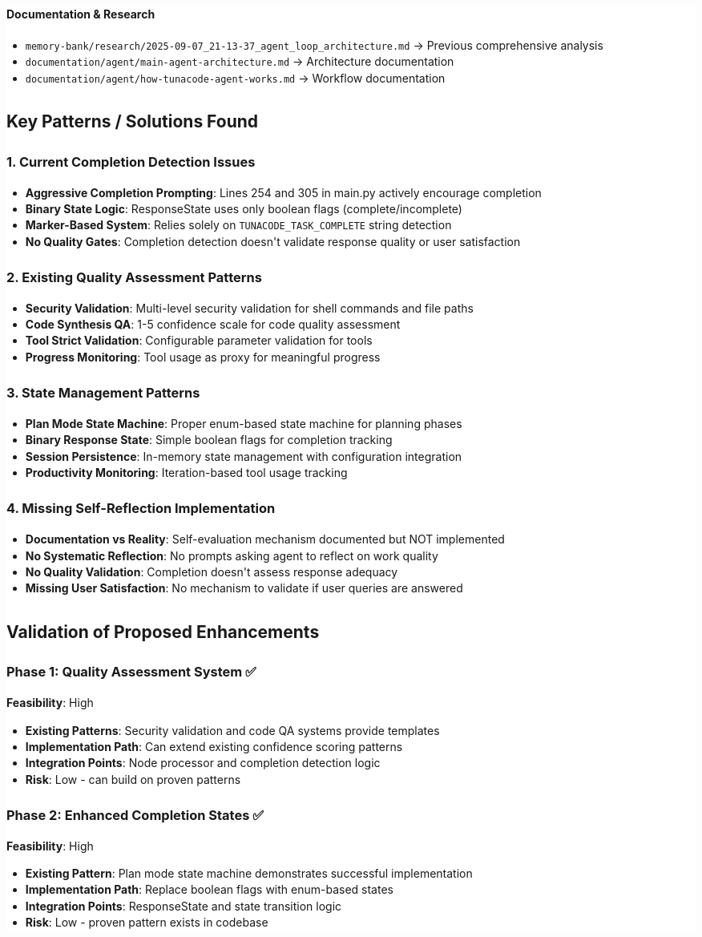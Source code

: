 #### Documentation & Research
- `memory-bank/research/2025-09-07_21-13-37_agent_loop_architecture.md` → Previous comprehensive analysis
- `documentation/agent/main-agent-architecture.md` → Architecture documentation
- `documentation/agent/how-tunacode-agent-works.md` → Workflow documentation

## Key Patterns / Solutions Found

### 1. **Current Completion Detection Issues**
- **Aggressive Completion Prompting**: Lines 254 and 305 in main.py actively encourage completion
- **Binary State Logic**: ResponseState uses only boolean flags (complete/incomplete)
- **Marker-Based System**: Relies solely on `TUNACODE_TASK_COMPLETE` string detection
- **No Quality Gates**: Completion detection doesn't validate response quality or user satisfaction

### 2. **Existing Quality Assessment Patterns**
- **Security Validation**: Multi-level security validation for shell commands and file paths
- **Code Synthesis QA**: 1-5 confidence scale for code quality assessment
- **Tool Strict Validation**: Configurable parameter validation for tools
- **Progress Monitoring**: Tool usage as proxy for meaningful progress

### 3. **State Management Patterns**
- **Plan Mode State Machine**: Proper enum-based state machine for planning phases
- **Binary Response State**: Simple boolean flags for completion tracking
- **Session Persistence**: In-memory state management with configuration integration
- **Productivity Monitoring**: Iteration-based tool usage tracking

### 4. **Missing Self-Reflection Implementation**
- **Documentation vs Reality**: Self-evaluation mechanism documented but NOT implemented
- **No Systematic Reflection**: No prompts asking agent to reflect on work quality
- **No Quality Validation**: Completion doesn't assess response adequacy
- **Missing User Satisfaction**: No mechanism to validate if user queries are answered

## Validation of Proposed Enhancements

### Phase 1: Quality Assessment System ✅
**Feasibility**: High
- **Existing Patterns**: Security validation and code QA systems provide templates
- **Implementation Path**: Can extend existing confidence scoring patterns
- **Integration Points**: Node processor and completion detection logic
- **Risk**: Low - can build on proven patterns

### Phase 2: Enhanced Completion States ✅
**Feasibility**: High
- **Existing Pattern**: Plan mode state machine demonstrates successful implementation
- **Implementation Path**: Replace boolean flags with enum-based states
- **Integration Points**: ResponseState and state transition logic
- **Risk**: Low - proven pattern exists in codebase
